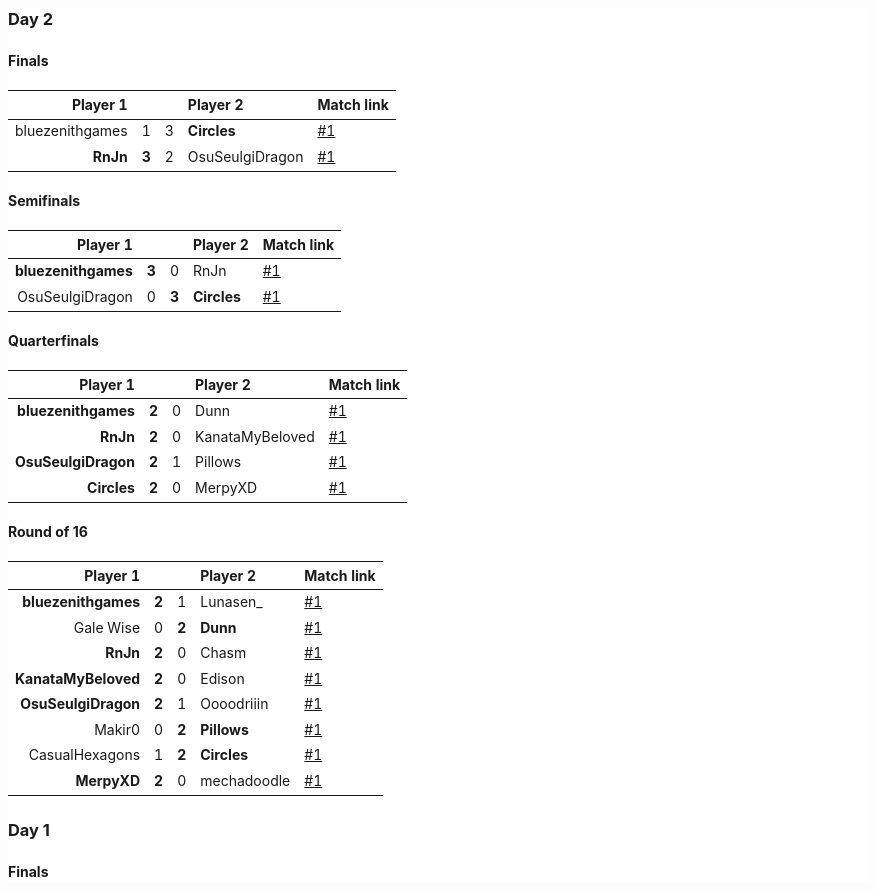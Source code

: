 ### Day 2

#### Finals

| Player 1 | | | Player 2 | Match link |
| --: | :-: | :-: | :-- | :-- |
| bluezenithgames | 1 | 3 | **CircIes** | [#1](https://osu.ppy.sh/community/matches/102521459) |
| **RnJn** | **3** | 2 | OsuSeulgiDragon | [#1](https://osu.ppy.sh/community/matches/102520939) |

#### Semifinals

| Player 1 | | | Player 2 | Match link |
| --: | :-: | :-: | :-- | :-- |
| **bluezenithgames** | **3** | 0 | RnJn | [#1](https://osu.ppy.sh/community/matches/102520721) |
| OsuSeulgiDragon | 0 | **3** | **CircIes** | [#1](https://osu.ppy.sh/community/matches/102520372) |

#### Quarterfinals

| Player 1 | | | Player 2 | Match link |
| --: | :-: | :-: | :-- | :-- |
| **bluezenithgames** | **2** | 0 | Dunn | [#1](https://osu.ppy.sh/community/matches/102519294) |
| **RnJn** | **2** | 0 | KanataMyBeloved | [#1](https://osu.ppy.sh/community/matches/102519504) |
| **OsuSeulgiDragon** | **2** | 1 | Pillows | [#1](https://osu.ppy.sh/community/matches/102519735) |
| **CircIes** | **2** | 0 | MerpyXD | [#1](https://osu.ppy.sh/community/matches/102519893) |

#### Round of 16

| Player 1 | | | Player 2 | Match link |
| --: | :-: | :-: | :-- | :-- |
| **bluezenithgames** | **2** | 1 | Lunasen\_ | [#1](https://osu.ppy.sh/community/matches/102517654) |
| Gale Wise | 0 | **2** | **Dunn** | [#1](https://osu.ppy.sh/community/matches/102517825) |
| **RnJn** | **2** | 0 | Chasm | [#1](https://osu.ppy.sh/community/matches/102518608) |
| **KanataMyBeloved** | **2** | 0 | Edison | [#1](https://osu.ppy.sh/community/matches/102518225 ) |
| **OsuSeulgiDragon** | **2** | 1 | Oooodriiin | [#1](https://osu.ppy.sh/community/matches/102518483) |
| Makir0 | 0 | **2** | **Pillows** | [#1](https://osu.ppy.sh/community/matches/102518974) |
| CasualHexagons | 1 | **2** | **CircIes** | [#1](https://osu.ppy.sh/community/matches/102518936) |
| **MerpyXD** | **2** | 0 | mechadoodle | [#1](https://osu.ppy.sh/community/matches/102519815) |

### Day 1

#### Finals
